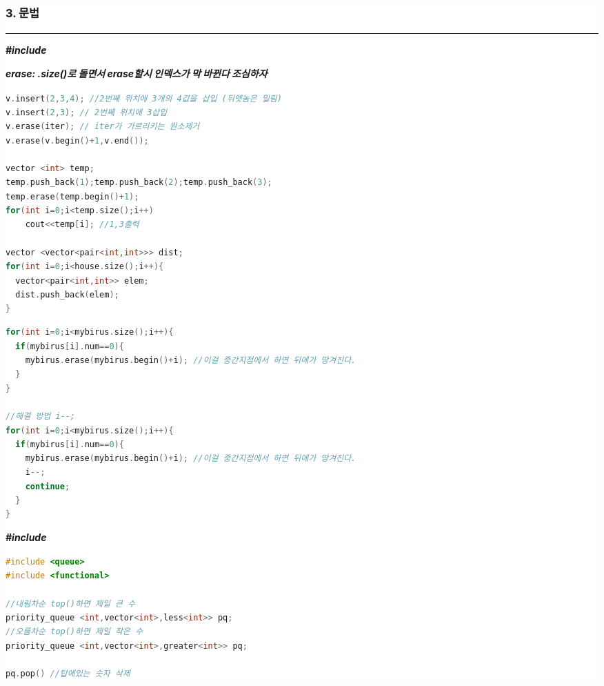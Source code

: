 ### 3. 문법

---

***#include <vector>***

***erase: .size()로 돌면서 erase할시 인덱스가 막 바뀐다 조심하자***

``` c++
v.insert(2,3,4); //2번째 위치에 3개의 4값을 삽입 (뒤엣놈은 밀림)
v.insert(2,3); // 2번째 위치에 3삽입
v.erase(iter); // iter가 가르리키는 원소제거
v.erase(v.begin()+1,v.end());

vector <int> temp;
temp.push_back(1);temp.push_back(2);temp.push_back(3);
temp.erase(temp.begin()+1);
for(int i=0;i<temp.size();i++)
	cout<<temp[i]; //1,3출력

vector <vector<pair<int,int>>> dist;
for(int i=0;i<house.size();i++){
  vector<pair<int,int>> elem;
  dist.push_back(elem);
}

```

``` c++
for(int i=0;i<mybirus.size();i++){
  if(mybirus[i].num==0){
    mybirus.erase(mybirus.begin()+i); //이걸 중간지점에서 하면 뒤에가 땅겨진다.
  }
}

//해결 방법 i--;
for(int i=0;i<mybirus.size();i++){
  if(mybirus[i].num==0){
    mybirus.erase(mybirus.begin()+i); //이걸 중간지점에서 하면 뒤에가 땅겨진다.
    i--;
    continue;
  }
}
```



***#include <queue>***

``` c++
#include <queue>
#include <functional>

//내림차순 top()하면 제일 큰 수
priority_queue <int,vector<int>,less<int>> pq;
//오름차순 top()하면 제일 작은 수
priority_queue <int,vector<int>,greater<int>> pq;

pq.pop() //탑에있는 숫자 삭제
```
